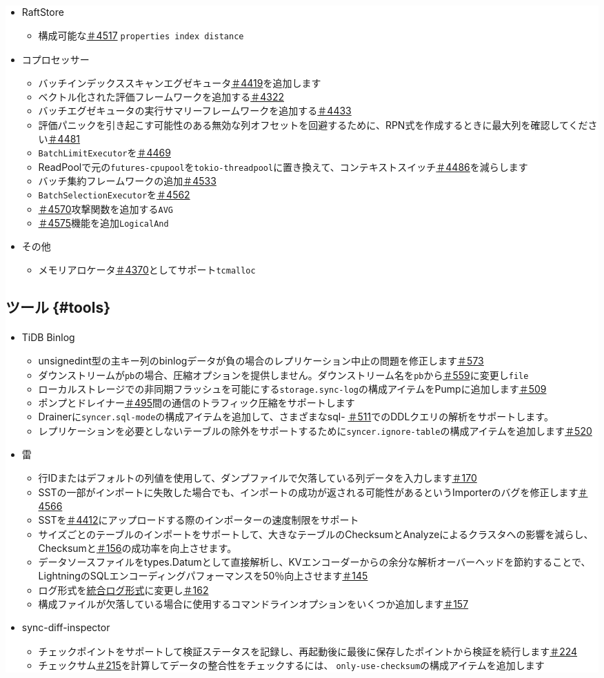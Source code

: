 -   RaftStore
    -   構成可能な[＃4517](https://github.com/tikv/tikv/pull/4517) `properties index distance`

-   コプロセッサー
    -   バッチインデックススキャンエグゼキュータ[＃4419](https://github.com/tikv/tikv/pull/4419)を追加します
    -   ベクトル化された評価フレームワークを追加する[＃4322](https://github.com/tikv/tikv/pull/4322)
    -   バッチエグゼキュータの実行サマリーフレームワークを追加する[＃4433](https://github.com/tikv/tikv/pull/4433)
    -   評価パニックを引き起こす可能性のある無効な列オフセットを回避するために、RPN式を作成するときに最大列を確認してください[＃4481](https://github.com/tikv/tikv/pull/4481)
    -   `BatchLimitExecutor`を[＃4469](https://github.com/tikv/tikv/pull/4469)
    -   ReadPoolで元の`futures-cpupool`を`tokio-threadpool`に置き換えて、コンテキストスイッチ[＃4486](https://github.com/tikv/tikv/pull/4486)を減らします
    -   バッチ集約フレームワークの追加[＃4533](https://github.com/tikv/tikv/pull/4533)
    -   `BatchSelectionExecutor`を[＃4562](https://github.com/tikv/tikv/pull/4562)
    -   [＃4570](https://github.com/tikv/tikv/pull/4570)攻撃関数を追加する`AVG`
    -   [＃4575](https://github.com/tikv/tikv/pull/4575)機能を追加`LogicalAnd`

-   その他
    -   メモリアロケータ[＃4370](https://github.com/tikv/tikv/pull/4370)としてサポート`tcmalloc`

## ツール {#tools}

-   TiDB Binlog
    -   unsignedint型の主キー列のbinlogデータが負の場合のレプリケーション中止の問題を修正します[＃573](https://github.com/pingcap/tidb-binlog/pull/573)
    -   ダウンストリームが`pb`の場合、圧縮オプションを提供しません。ダウンストリーム名を`pb`から[＃559](https://github.com/pingcap/tidb-binlog/pull/559)に変更し`file`
    -   ローカルストレージでの非同期フラッシュを可能にする`storage.sync-log`の構成アイテムをPumpに追加します[＃509](https://github.com/pingcap/tidb-binlog/pull/509)
    -   ポンプとドレイナー[＃495](https://github.com/pingcap/tidb-binlog/pull/495)間の通信のトラフィック圧縮をサポートします
    -   Drainerに`syncer.sql-mode`の構成アイテムを追加して、さまざまなsql- [＃511](https://github.com/pingcap/tidb-binlog/pull/511)でのDDLクエリの解析をサポートします。
    -   レプリケーションを必要としないテーブルの除外をサポートするために`syncer.ignore-table`の構成アイテムを追加します[＃520](https://github.com/pingcap/tidb-binlog/pull/520)

-   雷
    -   行IDまたはデフォルトの列値を使用して、ダンプファイルで欠落している列データを入力します[＃170](https://github.com/pingcap/tidb-lightning/pull/170)
    -   SSTの一部がインポートに失敗した場合でも、インポートの成功が返される可能性があるというImporterのバグを修正します[＃4566](https://github.com/tikv/tikv/pull/4566)
    -   SSTを[＃4412](https://github.com/tikv/tikv/pull/4412)にアップロードする際のインポーターの速度制限をサポート
    -   サイズごとのテーブルのインポートをサポートして、大きなテーブルのChecksumとAnalyzeによるクラスタへの影響を減らし、Checksumと[＃156](https://github.com/pingcap/tidb-lightning/pull/156)の成功率を向上させます。
    -   データソースファイルをtypes.Datumとして直接解析し、KVエンコーダーからの余分な解析オーバーヘッドを節約することで、LightningのSQLエンコーディングパフォーマンスを50％向上させます[＃145](https://github.com/pingcap/tidb-lightning/pull/145)
    -   ログ形式を[統合ログ形式](https://github.com/tikv/rfcs/blob/master/text/0018-unified-log-format.md)に変更し[＃162](https://github.com/pingcap/tidb-lightning/pull/162)
    -   構成ファイルが欠落している場合に使用するコマンドラインオプションをいくつか追加します[＃157](https://github.com/pingcap/tidb-lightning/pull/157)

-   sync-diff-inspector
    -   チェックポイントをサポートして検証ステータスを記録し、再起動後に最後に保存したポイントから検証を続行します[＃224](https://github.com/pingcap/tidb-tools/pull/224)
    -   チェックサム[＃215](https://github.com/pingcap/tidb-tools/pull/215)を計算してデータの整合性をチェックするには、 `only-use-checksum`の構成アイテムを追加します
